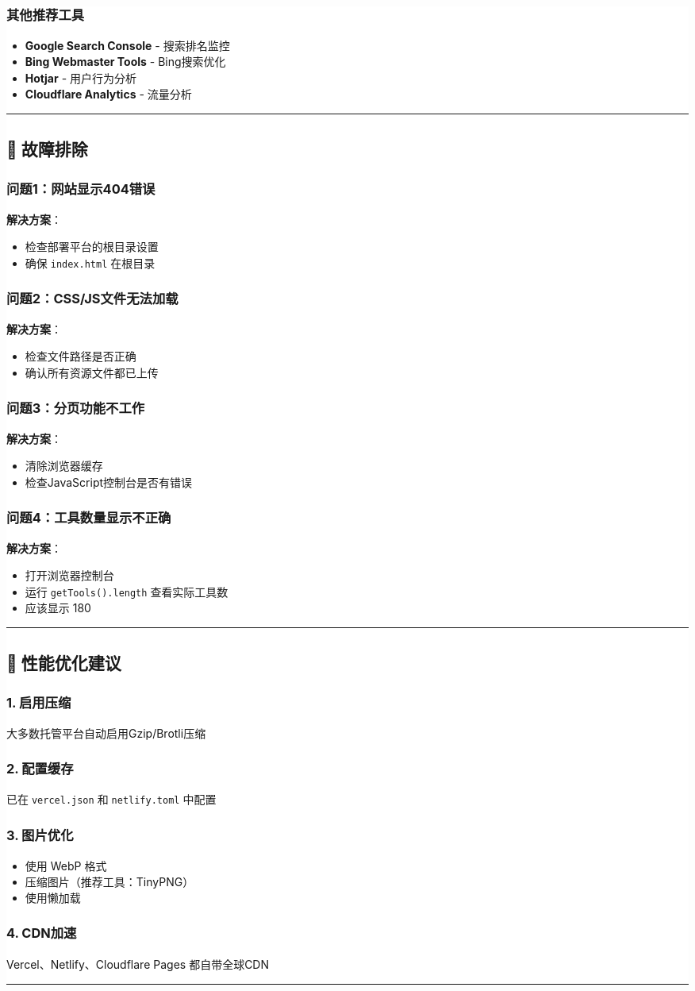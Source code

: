 ### 其他推荐工具

- **Google Search Console** - 搜索排名监控
- **Bing Webmaster Tools** - Bing搜索优化
- **Hotjar** - 用户行为分析
- **Cloudflare Analytics** - 流量分析

---

## 🔧 故障排除

### 问题1：网站显示404错误
**解决方案**：
- 检查部署平台的根目录设置
- 确保 `index.html` 在根目录

### 问题2：CSS/JS文件无法加载
**解决方案**：
- 检查文件路径是否正确
- 确认所有资源文件都已上传

### 问题3：分页功能不工作
**解决方案**：
- 清除浏览器缓存
- 检查JavaScript控制台是否有错误

### 问题4：工具数量显示不正确
**解决方案**：
- 打开浏览器控制台
- 运行 `getTools().length` 查看实际工具数
- 应该显示 180

---

## 🎯 性能优化建议

### 1. 启用压缩
大多数托管平台自动启用Gzip/Brotli压缩

### 2. 配置缓存
已在 `vercel.json` 和 `netlify.toml` 中配置

### 3. 图片优化
- 使用 WebP 格式
- 压缩图片（推荐工具：TinyPNG）
- 使用懒加载

### 4. CDN加速
Vercel、Netlify、Cloudflare Pages 都自带全球CDN

---